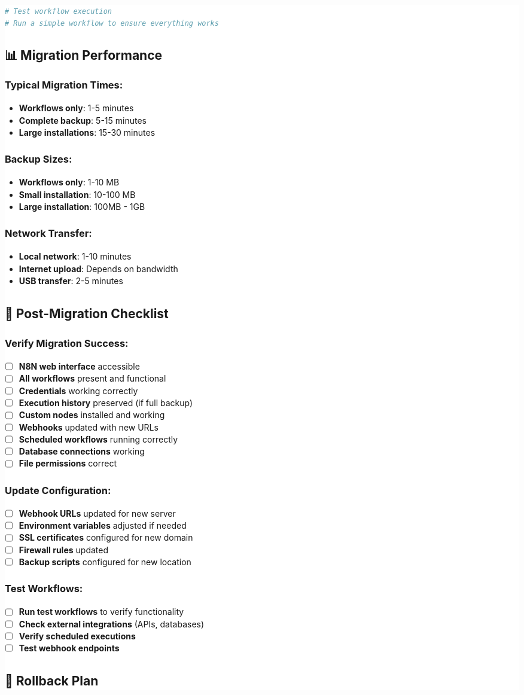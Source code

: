 ```bash
# Test workflow execution
# Run a simple workflow to ensure everything works
```

## 📊 **Migration Performance**

### **Typical Migration Times:**
- **Workflows only**: 1-5 minutes
- **Complete backup**: 5-15 minutes
- **Large installations**: 15-30 minutes

### **Backup Sizes:**
- **Workflows only**: 1-10 MB
- **Small installation**: 10-100 MB
- **Large installation**: 100MB - 1GB

### **Network Transfer:**
- **Local network**: 1-10 minutes
- **Internet upload**: Depends on bandwidth
- **USB transfer**: 2-5 minutes

## 🎯 **Post-Migration Checklist**

### **Verify Migration Success:**
- [ ] **N8N web interface** accessible
- [ ] **All workflows** present and functional
- [ ] **Credentials** working correctly
- [ ] **Execution history** preserved (if full backup)
- [ ] **Custom nodes** installed and working
- [ ] **Webhooks** updated with new URLs
- [ ] **Scheduled workflows** running correctly
- [ ] **Database connections** working
- [ ] **File permissions** correct

### **Update Configuration:**
- [ ] **Webhook URLs** updated for new server
- [ ] **Environment variables** adjusted if needed
- [ ] **SSL certificates** configured for new domain
- [ ] **Firewall rules** updated
- [ ] **Backup scripts** configured for new location

### **Test Workflows:**
- [ ] **Run test workflows** to verify functionality
- [ ] **Check external integrations** (APIs, databases)
- [ ] **Verify scheduled executions**
- [ ] **Test webhook endpoints**

## 🔄 **Rollback Plan**
